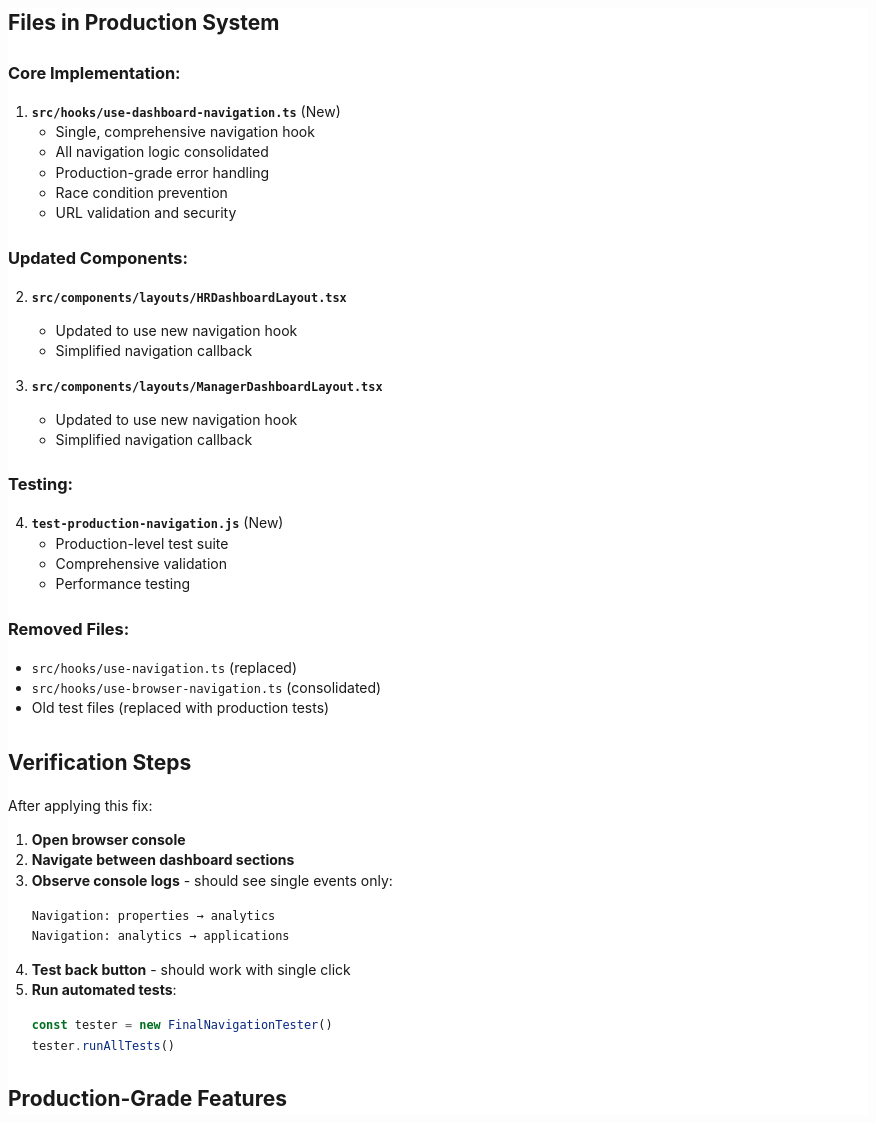 ## Files in Production System

### Core Implementation:
1. **`src/hooks/use-dashboard-navigation.ts`** (New)
   - Single, comprehensive navigation hook
   - All navigation logic consolidated
   - Production-grade error handling
   - Race condition prevention
   - URL validation and security

### Updated Components:
2. **`src/components/layouts/HRDashboardLayout.tsx`**
   - Updated to use new navigation hook
   - Simplified navigation callback

3. **`src/components/layouts/ManagerDashboardLayout.tsx`**
   - Updated to use new navigation hook
   - Simplified navigation callback

### Testing:
4. **`test-production-navigation.js`** (New)
   - Production-level test suite
   - Comprehensive validation
   - Performance testing

### Removed Files:
- `src/hooks/use-navigation.ts` (replaced)
- `src/hooks/use-browser-navigation.ts` (consolidated)
- Old test files (replaced with production tests)

## Verification Steps

After applying this fix:

1. **Open browser console**
2. **Navigate between dashboard sections**
3. **Observe console logs** - should see single events only:
   ```
   Navigation: properties → analytics
   Navigation: analytics → applications
   ```
4. **Test back button** - should work with single click
5. **Run automated tests**:
   ```javascript
   const tester = new FinalNavigationTester()
   tester.runAllTests()
   ```

## Production-Grade Features

